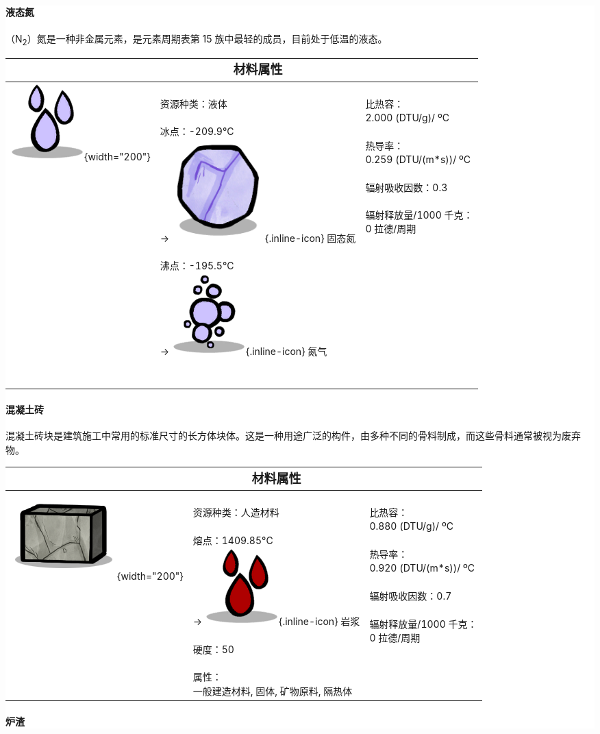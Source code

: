 #### 液态氮

（N<sub>2</sub>）氮是一种非金属元素，是元素周期表第 15 族中最轻的成员，目前处于低温的液态。

|                                                                            | <font size="+1">材料属性</font>                                                                                                                                                                                                                              |                                                                                                                                                             |
| -------------------------------------------------------------------------- | ------------------------------------------------------------------------------------------------------------------------------------------------------------------------------------------------------------------------------------------------------------ | ----------------------------------------------------------------------------------------------------------------------------------------------------------- |
| ![LiquidNitrogen](/assets/images/elements/LiquidNitrogen.png){width="200"} | <br/>资源种类：液体<br/><br/>冰点：-209.9°C<br/>-> ![SolidNitrogen](/assets/images/elements/SolidNitrogen.png){.inline-icon} 固态氮<br/><br/>沸点：-195.5°C<br/>-> ![NitrogenGas](/assets/images/elements/NitrogenGas.png){.inline-icon} 氮气<br/><br/><br/> | <br/>比热容：<br/>2.000 (DTU/g)/ ºC<br/><br/>热导率：<br/>0.259 (DTU/(m\*s))/ ºC<br/><br/>辐射吸收因数：0.3<br/><br/>辐射释放量/1000 千克：<br/>0 拉德/周期 |

#### 混凝土砖

混凝土砖块是建筑施工中常用的标准尺寸的长方体块体。这是一种用途广泛的构件，由多种不同的骨料制成，而这些骨料通常被视为废弃物。

|                                                                          | <font size="+1">材料属性</font>                                                                                                                                                                   |                                                                                                                                                             |
| ------------------------------------------------------------------------ | ------------------------------------------------------------------------------------------------------------------------------------------------------------------------------------------------- | ----------------------------------------------------------------------------------------------------------------------------------------------------------- |
| ![ConcreteBlock](/assets/images/elements/ConcreteBlock.png){width="200"} | <br/>资源种类：人造材料<br/><br/>熔点：1409.85°C<br/>-> ![Magma](/assets/images/elements/Magma.png){.inline-icon} 岩浆<br/><br/>硬度：50<br/><br/>属性：<br/>一般建造材料, 固体, 矿物原料, 隔热体 | <br/>比热容：<br/>0.880 (DTU/g)/ ºC<br/><br/>热导率：<br/>0.920 (DTU/(m\*s))/ ºC<br/><br/>辐射吸收因数：0.7<br/><br/>辐射释放量/1000 千克：<br/>0 拉德/周期 |

#### 炉渣
